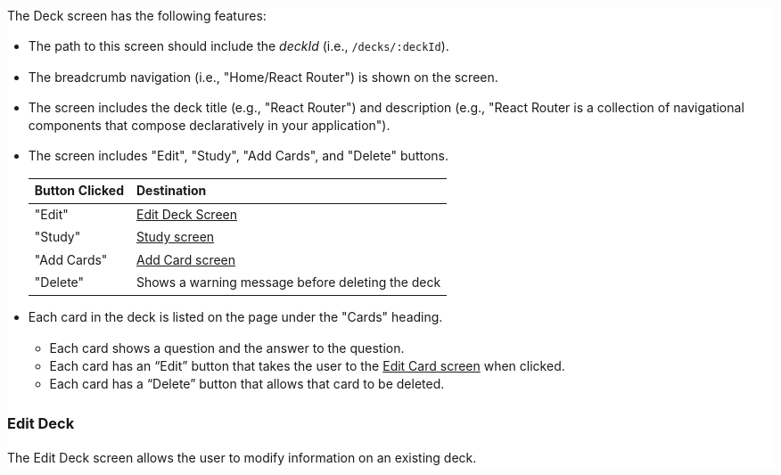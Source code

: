 The Deck screen has the following features:

- The path to this screen should include the _deckId_ (i.e., `/decks/:deckId`).
- The breadcrumb navigation (i.e., "Home/React Router") is shown on the screen.
- The screen includes the deck title (e.g., "React Router") and description (e.g., "React Router is a collection of navigational components that compose declaratively in your application").
- The screen includes "Edit", "Study", "Add Cards", and "Delete" buttons.

  | Button Clicked | Destination                                      |
  | -------------- | ------------------------------------------------ |
  | "Edit"         | [Edit Deck Screen](#edit-deck)                   |
  | "Study"        | [Study screen](#study)                           |
  | "Add Cards"    | [Add Card screen](#add-card)                     |
  | "Delete"       | Shows a warning message before deleting the deck |

- Each card in the deck is listed on the page under the "Cards" heading.
  - Each card shows a question and the answer to the question.
  - Each card has an “Edit” button that takes the user to the [Edit Card screen](#edit-card) when clicked.
  - Each card has a “Delete” button that allows that card to be deleted.

### Edit Deck

The Edit Deck screen allows the user to modify information on an existing deck.
